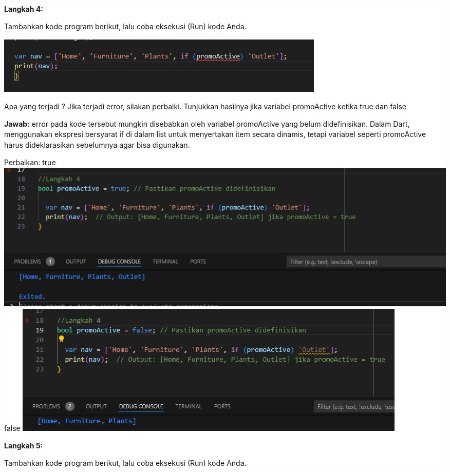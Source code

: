 **Langkah 4:**

Tambahkan kode program berikut, lalu coba eksekusi (Run) kode Anda.

![Screenshot Aplikasi](image/4.5.png)

Apa yang terjadi ? Jika terjadi error, silakan perbaiki. Tunjukkan hasilnya jika variabel promoActive ketika true dan false

**Jawab:** error pada kode tersebut mungkin disebabkan oleh variabel promoActive yang belum didefinisikan. Dalam Dart, menggunakan ekspresi bersyarat if di dalam list untuk menyertakan item secara dinamis, tetapi variabel seperti promoActive harus dideklarasikan sebelumnya agar bisa digunakan.

Perbaikan:
true
![Screenshot Aplikasi](image/4.6.png)
false
![Screenshot Aplikasi](image/4.7.png)   

**Langkah 5:**

Tambahkan kode program berikut, lalu coba eksekusi (Run) kode Anda.
